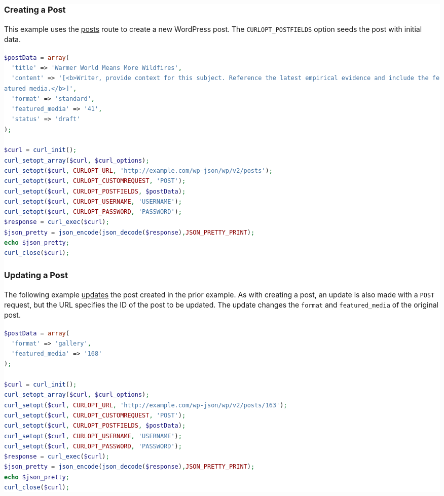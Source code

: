 ### Creating a Post

This example uses the [posts](https://developer.wordpress.org/rest-api/reference/posts/) route to create a new WordPress post. The `CURLOPT_POSTFIELDS` option seeds the post with initial data.

```php
$postData = array(
  'title' => 'Warmer World Means More Wildfires',
  'content' => '[<b>Writer, provide context for this subject. Reference the latest empirical evidence and include the featured media.</b>]',
  'format' => 'standard',
  'featured_media' => '41',
  'status' => 'draft'
);

$curl = curl_init();
curl_setopt_array($curl, $curl_options);
curl_setopt($curl, CURLOPT_URL, 'http://example.com/wp-json/wp/v2/posts');
curl_setopt($curl, CURLOPT_CUSTOMREQUEST, 'POST'); 
curl_setopt($curl, CURLOPT_POSTFIELDS, $postData);
curl_setopt($curl, CURLOPT_USERNAME, 'USERNAME');
curl_setopt($curl, CURLOPT_PASSWORD, 'PASSWORD');
$response = curl_exec($curl);
$json_pretty = json_encode(json_decode($response),JSON_PRETTY_PRINT);
echo $json_pretty;
curl_close($curl);
```

### Updating a Post

The following example [updates](https://developer.wordpress.org/rest-api/reference/posts/#update-a-post) the post created in the prior example. As with creating a post, an update is also made with a `POST` request, but the URL specifies the ID of the post to be updated. The update changes the `format` and `featured_media` of the original post.

```php
$postData = array(
  'format' => 'gallery',
  'featured_media' => '168'
);

$curl = curl_init();
curl_setopt_array($curl, $curl_options);
curl_setopt($curl, CURLOPT_URL, 'http://example.com/wp-json/wp/v2/posts/163');
curl_setopt($curl, CURLOPT_CUSTOMREQUEST, 'POST'); 
curl_setopt($curl, CURLOPT_POSTFIELDS, $postData);
curl_setopt($curl, CURLOPT_USERNAME, 'USERNAME');
curl_setopt($curl, CURLOPT_PASSWORD, 'PASSWORD');
$response = curl_exec($curl);
$json_pretty = json_encode(json_decode($response),JSON_PRETTY_PRINT);
echo $json_pretty;
curl_close($curl);
```

